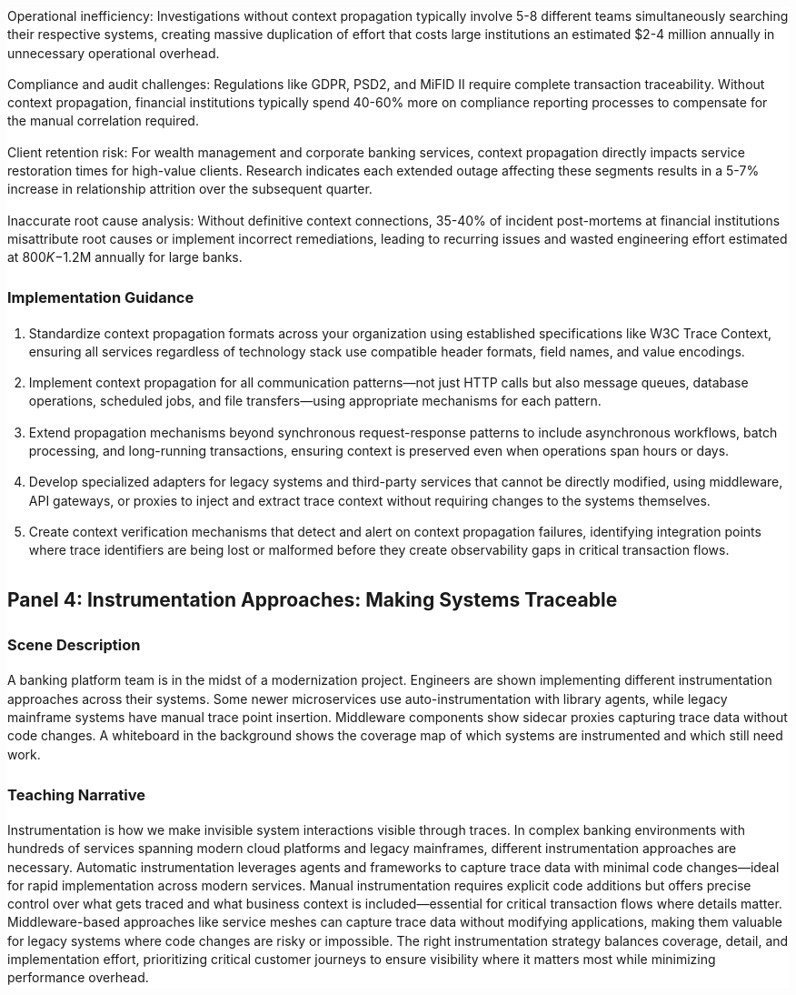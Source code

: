 Operational inefficiency: Investigations without context propagation typically involve 5-8 different teams simultaneously searching their respective systems, creating massive duplication of effort that costs large institutions an estimated $2-4 million annually in unnecessary operational overhead.

Compliance and audit challenges: Regulations like GDPR, PSD2, and MiFID II require complete transaction traceability. Without context propagation, financial institutions typically spend 40-60% more on compliance reporting processes to compensate for the manual correlation required.

Client retention risk: For wealth management and corporate banking services, context propagation directly impacts service restoration times for high-value clients. Research indicates each extended outage affecting these segments results in a 5-7% increase in relationship attrition over the subsequent quarter.

Inaccurate root cause analysis: Without definitive context connections, 35-40% of incident post-mortems at financial institutions misattribute root causes or implement incorrect remediations, leading to recurring issues and wasted engineering effort estimated at $800K-$1.2M annually for large banks.

### Implementation Guidance

1. Standardize context propagation formats across your organization using established specifications like W3C Trace Context, ensuring all services regardless of technology stack use compatible header formats, field names, and value encodings.

2. Implement context propagation for all communication patterns—not just HTTP calls but also message queues, database operations, scheduled jobs, and file transfers—using appropriate mechanisms for each pattern.

3. Extend propagation mechanisms beyond synchronous request-response patterns to include asynchronous workflows, batch processing, and long-running transactions, ensuring context is preserved even when operations span hours or days.

4. Develop specialized adapters for legacy systems and third-party services that cannot be directly modified, using middleware, API gateways, or proxies to inject and extract trace context without requiring changes to the systems themselves.

5. Create context verification mechanisms that detect and alert on context propagation failures, identifying integration points where trace identifiers are being lost or malformed before they create observability gaps in critical transaction flows.

## Panel 4: Instrumentation Approaches: Making Systems Traceable

### Scene Description

 A banking platform team is in the midst of a modernization project. Engineers are shown implementing different instrumentation approaches across their systems. Some newer microservices use auto-instrumentation with library agents, while legacy mainframe systems have manual trace point insertion. Middleware components show sidecar proxies capturing trace data without code changes. A whiteboard in the background shows the coverage map of which systems are instrumented and which still need work.

### Teaching Narrative

Instrumentation is how we make invisible system interactions visible through traces. In complex banking environments with hundreds of services spanning modern cloud platforms and legacy mainframes, different instrumentation approaches are necessary. Automatic instrumentation leverages agents and frameworks to capture trace data with minimal code changes—ideal for rapid implementation across modern services. Manual instrumentation requires explicit code additions but offers precise control over what gets traced and what business context is included—essential for critical transaction flows where details matter. Middleware-based approaches like service meshes can capture trace data without modifying applications, making them valuable for legacy systems where code changes are risky or impossible. The right instrumentation strategy balances coverage, detail, and implementation effort, prioritizing critical customer journeys to ensure visibility where it matters most while minimizing performance overhead.
